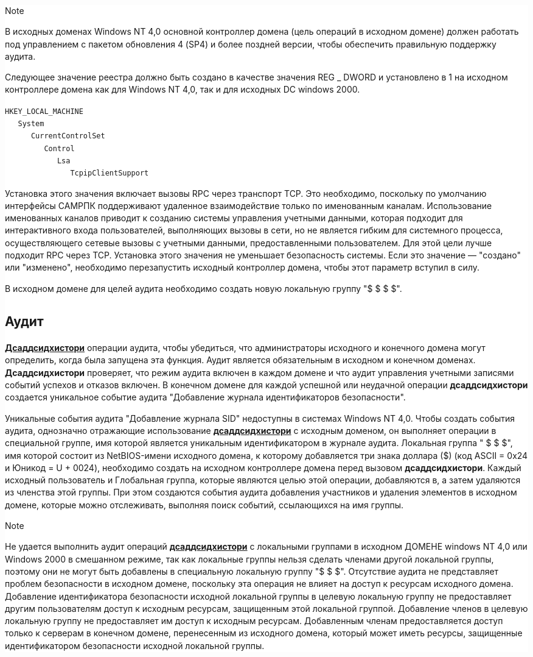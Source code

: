 > [!Note]  
> В исходных доменах Windows NT 4,0 основной контроллер домена (цель операций в исходном домене) должен работать под управлением с пакетом обновления 4 (SP4) и более поздней версии, чтобы обеспечить правильную поддержку аудита.

 

Следующее значение реестра должно быть создано в качестве значения REG \_ DWORD и установлено в 1 на исходном контроллере домена как для Windows NT 4,0, так и для исходных DC windows 2000.

```
HKEY_LOCAL_MACHINE
   System
      CurrentControlSet
         Control
            Lsa
               TcpipClientSupport
```

Установка этого значения включает вызовы RPC через транспорт TCP. Это необходимо, поскольку по умолчанию интерфейсы САМРПК поддерживают удаленное взаимодействие только по именованным каналам. Использование именованных каналов приводит к созданию системы управления учетными данными, которая подходит для интерактивного входа пользователей, выполняющих вызовы в сети, но не является гибким для системного процесса, осуществляющего сетевые вызовы с учетными данными, предоставленными пользователем. Для этой цели лучше подходит RPC через TCP. Установка этого значения не уменьшает безопасность системы. Если это значение — "создано" или "изменено", необходимо перезапустить исходный контроллер домена, чтобы этот параметр вступил в силу.

<SrcDomainName>В исходном домене для целей аудита необходимо создать новую локальную группу "$ $ $ $".

## <a name="auditing"></a>Аудит

[**Дсаддсидхистори**](/windows/desktop/api/Ntdsapi/nf-ntdsapi-dsaddsidhistorya) операции аудита, чтобы убедиться, что администраторы исходного и конечного домена могут определить, когда была запущена эта функция. Аудит является обязательным в исходном и конечном доменах. **Дсаддсидхистори** проверяет, что режим аудита включен в каждом домене и что аудит управления учетными записями событий успехов и отказов включен. В конечном домене для каждой успешной или неудачной операции **дсаддсидхистори** создается уникальное событие аудита "Добавление журнала идентификаторов безопасности".

Уникальные события аудита "Добавление журнала SID" недоступны в системах Windows NT 4,0. Чтобы создать события аудита, однозначно отражающие использование [**дсаддсидхистори**](/windows/desktop/api/Ntdsapi/nf-ntdsapi-dsaddsidhistorya) с исходным доменом, он выполняет операции в специальной группе, имя которой является уникальным идентификатором в журнале аудита. Локальная группа " <SrcDomainName> $ $ $", имя которой состоит из NetBIOS-имени исходного домена, к которому добавляется три знака доллара ($) (код ASCII = 0x24 и Юникод = U + 0024), необходимо создать на исходном контроллере домена перед вызовом **дсаддсидхистори**. Каждый исходный пользователь и Глобальная группа, которые являются целью этой операции, добавляются в, а затем удаляются из членства этой группы. При этом создаются события аудита добавления участников и удаления элементов в исходном домене, которые можно отслеживать, выполняя поиск событий, ссылающихся на имя группы.

> [!Note]  
> Не удается выполнить аудит операций [**дсаддсидхистори**](/windows/desktop/api/Ntdsapi/nf-ntdsapi-dsaddsidhistorya) с локальными группами в исходном ДОМЕНЕ windows NT 4,0 или Windows 2000 в смешанном режиме, так как локальные группы нельзя сделать членами другой локальной группы, поэтому они не могут быть добавлены в специальную <SrcDomainName> локальную группу "$ $ $". Отсутствие аудита не представляет проблем безопасности в исходном домене, поскольку эта операция не влияет на доступ к ресурсам исходного домена. Добавление идентификатора безопасности исходной локальной группы в целевую локальную группу не предоставляет другим пользователям доступ к исходным ресурсам, защищенным этой локальной группой. Добавление членов в целевую локальную группу не предоставляет им доступ к исходным ресурсам. Добавленным членам предоставляется доступ только к серверам в конечном домене, перенесенным из исходного домена, который может иметь ресурсы, защищенные идентификатором безопасности исходной локальной группы.
